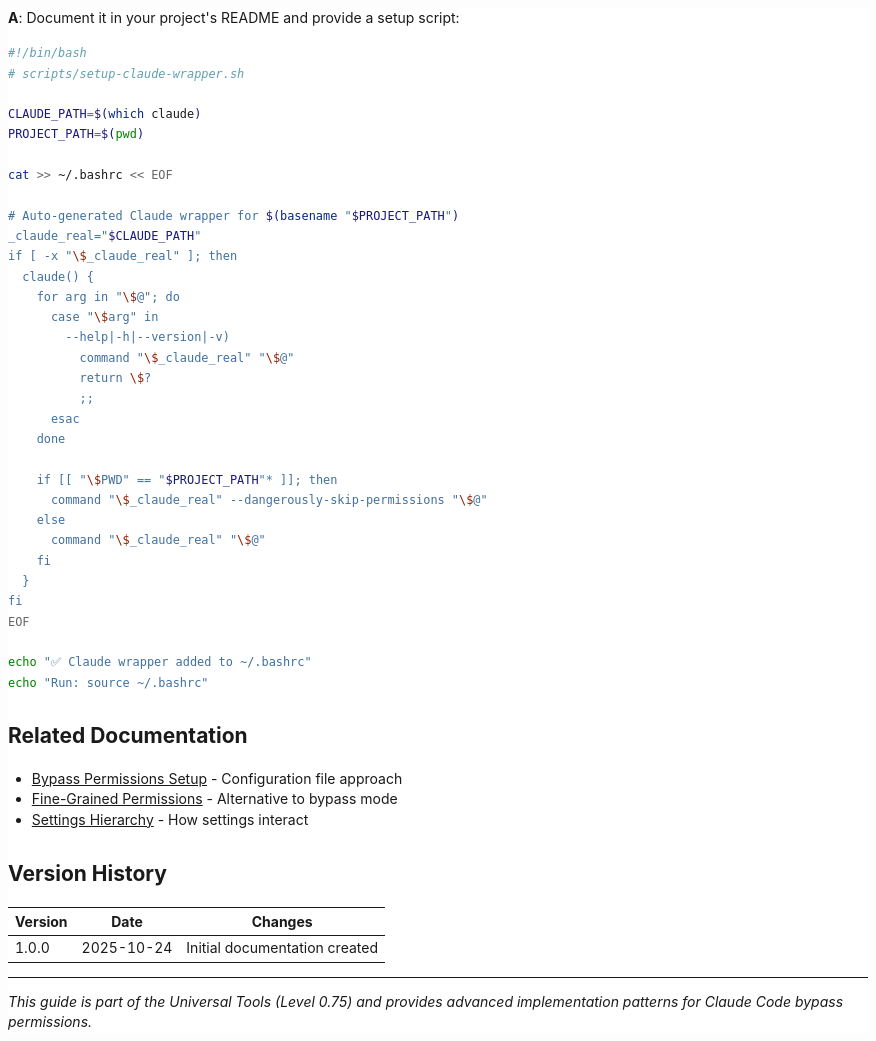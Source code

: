 **A**: Document it in your project's README and provide a setup script:

```bash
#!/bin/bash
# scripts/setup-claude-wrapper.sh

CLAUDE_PATH=$(which claude)
PROJECT_PATH=$(pwd)

cat >> ~/.bashrc << EOF

# Auto-generated Claude wrapper for $(basename "$PROJECT_PATH")
_claude_real="$CLAUDE_PATH"
if [ -x "\$_claude_real" ]; then
  claude() {
    for arg in "\$@"; do
      case "\$arg" in
        --help|-h|--version|-v)
          command "\$_claude_real" "\$@"
          return \$?
          ;;
      esac
    done

    if [[ "\$PWD" == "$PROJECT_PATH"* ]]; then
      command "\$_claude_real" --dangerously-skip-permissions "\$@"
    else
      command "\$_claude_real" "\$@"
    fi
  }
fi
EOF

echo "✅ Claude wrapper added to ~/.bashrc"
echo "Run: source ~/.bashrc"
```

## Related Documentation

- [Bypass Permissions Setup](./bypass-permissions-setup.md) - Configuration file approach
- [Fine-Grained Permissions](./fine-grained-permissions.md) - Alternative to bypass mode
- [Settings Hierarchy](./settings-hierarchy.md) - How settings interact

## Version History

| Version | Date | Changes |
|---------|------|---------|
| 1.0.0   | 2025-10-24 | Initial documentation created |

---
*This guide is part of the Universal Tools (Level 0.75) and provides advanced implementation patterns for Claude Code bypass permissions.*
